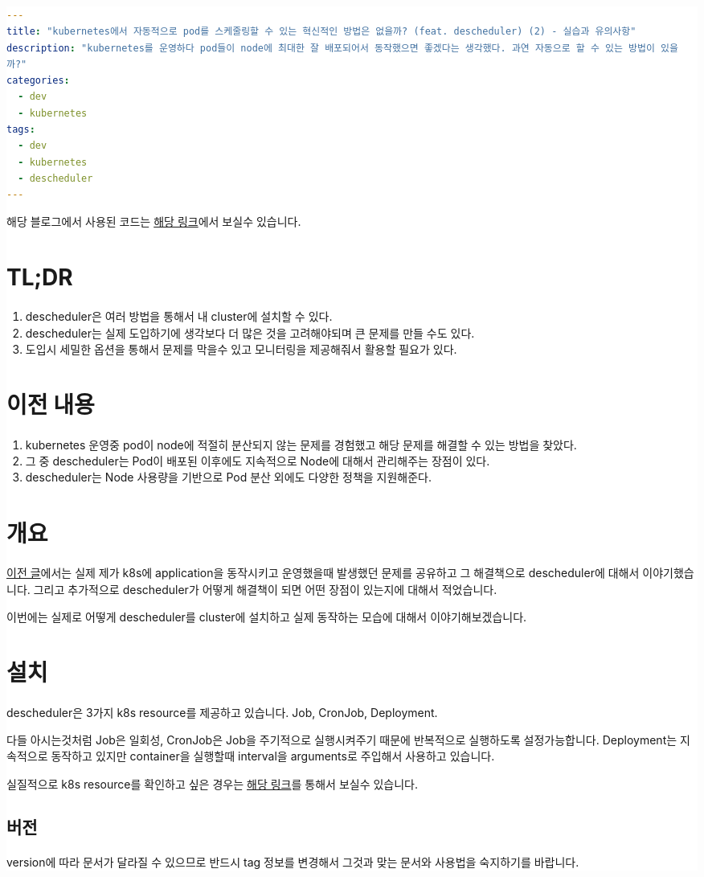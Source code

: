 ```yaml
---
title: "kubernetes에서 자동적으로 pod를 스케줄링할 수 있는 혁신적인 방법은 없을까? (feat. descheduler) (2) - 실습과 유의사항"
description: "kubernetes를 운영하다 pod들이 node에 최대한 잘 배포되어서 동작했으면 좋겠다는 생각했다. 과연 자동으로 할 수 있는 방법이 있을까?"
categories:
  - dev
  - kubernetes
tags:
  - dev
  - kubernetes
  - descheduler
---
```


해당 블로그에서 사용된 코드는 [해당 링크](https://github.com/BaeJi77/blog-code/tree/main/2025-02/descheduler/resources)에서 보실수 있습니다.

# TL;DR

1. descheduler은 여러 방법을 통해서 내 cluster에 설치할 수 있다.
2. descheduler는 실제 도입하기에 생각보다 더 많은 것을 고려해야되며 큰 문제를 만들 수도 있다.
3. 도입시 세밀한 옵션을 통해서 문제를 막을수 있고 모니터링을 제공해줘서 활용할 필요가 있다.

# 이전 내용

1. kubernetes 운영중 pod이 node에 적절히 분산되지 않는 문제를 경험했고 해당 문제를 해결할 수 있는 방법을 찾았다.
2. 그 중 descheduler는 Pod이 배포된 이후에도 지속적으로 Node에 대해서 관리해주는 장점이 있다.
3. descheduler는 Node 사용량을 기반으로 Pod 분산 외에도 다양한 정책을 지원해준다.

# 개요

[이전 글](https://baeji77.github.io/dev/kubernetes/descheduler-101-1/)에서는 실제 제가 k8s에 application을 동작시키고 운영했을때 발생했던 문제를 공유하고 그 해결책으로 descheduler에 대해서 이야기했습니다. 그리고 추가적으로 descheduler가 어떻게 해결책이 되면 어떤 장점이 있는지에 대해서 적었습니다.

이번에는 실제로 어떻게 descheduler를 cluster에 설치하고 실제 동작하는 모습에 대해서 이야기해보겠습니다.

# 설치

descheduler은 3가지 k8s resource를 제공하고 있습니다. Job, CronJob, Deployment. 

다들 아시는것처럼 Job은 일회성, CronJob은 Job을 주기적으로 실행시켜주기 때문에 반복적으로 실행하도록 설정가능합니다. Deployment는 지속적으로 동작하고 있지만 container을 실행할때 interval을 arguments로 주입해서 사용하고 있습니다.

실질적으로 k8s resource를 확인하고 싶은 경우는 [해당 링크](https://github.com/kubernetes-sigs/descheduler/tree/master/kubernetes)를 통해서 보실수 있습니다. 

## 버전

version에 따라 문서가 달라질 수 있으므로 반드시 tag 정보를 변경해서 그것과 맞는 문서와 사용법을 숙지하기를 바랍니다.

